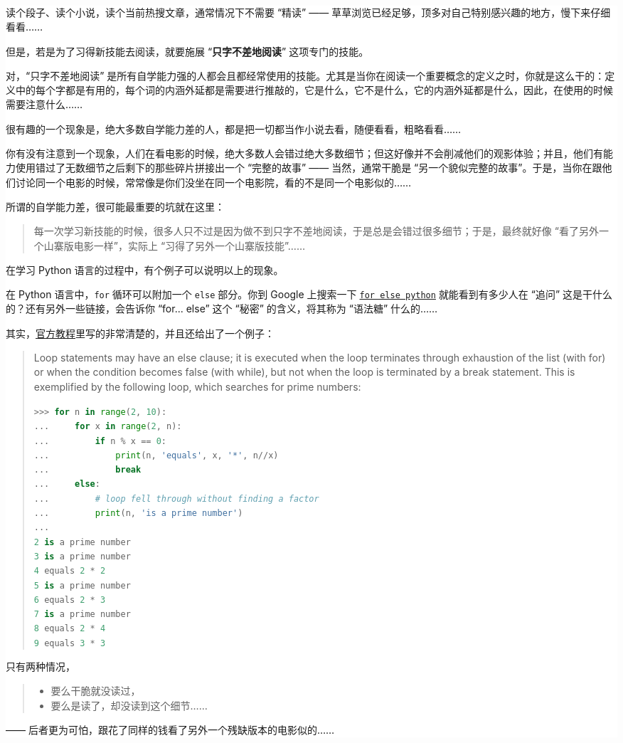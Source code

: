 读个段子、读个小说，读个当前热搜文章，通常情况下不需要 “精读” —— 草草浏览已经足够，顶多对自己特别感兴趣的地方，慢下来仔细看看……

但是，若是为了习得新技能去阅读，就要施展 “**只字不差地阅读**” 这项专门的技能。

对，“只字不差地阅读” 是所有自学能力强的人都会且都经常使用的技能。尤其是当你在阅读一个重要概念的定义之时，你就是这么干的：定义中的每个字都是有用的，每个词的内涵外延都是需要进行推敲的，它是什么，它不是什么，它的内涵外延都是什么，因此，在使用的时候需要注意什么……

很有趣的一个现象是，绝大多数自学能力差的人，都是把一切都当作小说去看，随便看看，粗略看看……

你有没有注意到一个现象，人们在看电影的时候，绝大多数人会错过绝大多数细节；但这好像并不会削减他们的观影体验；并且，他们有能力使用错过了无数细节之后剩下的那些碎片拼接出一个 “完整的故事” —— 当然，通常干脆是 “另一个貌似完整的故事”。于是，当你在跟他们讨论同一个电影的时候，常常像是你们没坐在同一个电影院，看的不是同一个电影似的……

所谓的自学能力差，很可能最重要的坑就在这里：

> 每一次学习新技能的时候，很多人只不过是因为做不到只字不差地阅读，于是总是会错过很多细节；于是，最终就好像 “看了另外一个山寨版电影一样”，实际上 “习得了另外一个山寨版技能”……

在学习 Python 语言的过程中，有个例子可以说明以上的现象。

在 Python 语言中，`for` 循环可以附加一个 `else` 部分。你到 Google 上搜索一下 [`for else python`](https://www.google.com/search?q=for+else+python) 就能看到有多少人在 “追问” 这是干什么的？还有另外一些链接，会告诉你 “for... else” 这个 “秘密” 的含义，将其称为 “语法糖” 什么的……

其实，[官方教程](https://docs.python.org/3/tutorial/controlflow.html#break-and-continue-statements-and-else-clauses-on-loops)里写的非常清楚的，并且还给出了一个例子：

> Loop statements may have an else clause; it is executed when the loop terminates through exhaustion of the list (with for) or when the condition becomes false (with while), but not when the loop is terminated by a break statement. This is exemplified by the following loop, which searches for prime numbers:
>
> ```python
> >>> for n in range(2, 10):
> ...     for x in range(2, n):
> ...         if n % x == 0:
> ...             print(n, 'equals', x, '*', n//x)
> ...             break
> ...     else:
> ...         # loop fell through without finding a factor
> ...         print(n, 'is a prime number')
> ...
> 2 is a prime number
> 3 is a prime number
> 4 equals 2 * 2
> 5 is a prime number
> 6 equals 2 * 3
> 7 is a prime number
> 8 equals 2 * 4
> 9 equals 3 * 3
> ```

只有两种情况，

> * 要么干脆就没读过，
> * 要么是读了，却没读到这个细节……

—— 后者更为可怕，跟花了同样的钱看了另外一个残缺版本的电影似的……
